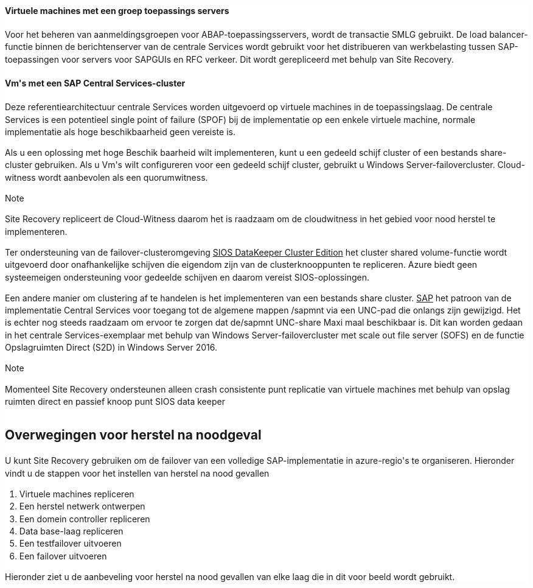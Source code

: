 #### <a name="vms-running-application-servers-pool"></a>Virtuele machines met een groep toepassings servers
Voor het beheren van aanmeldingsgroepen voor ABAP-toepassingsservers, wordt de transactie SMLG gebruikt. De load balancer-functie binnen de berichtenserver van de centrale Services wordt gebruikt voor het distribueren van werkbelasting tussen SAP-toepassingen voor servers voor SAPGUIs en RFC verkeer. Dit wordt gerepliceerd met behulp van Site Recovery.

#### <a name="vms-running-sap-central-services-cluster"></a>Vm's met een SAP Central Services-cluster
Deze referentiearchitectuur centrale Services worden uitgevoerd op virtuele machines in de toepassingslaag. De centrale Services is een potentieel single point of failure (SPOF) bij de implementatie op een enkele virtuele machine, normale implementatie als hoge beschikbaarheid geen vereiste is.<br>

Als u een oplossing met hoge Beschik baarheid wilt implementeren, kunt u een gedeeld schijf cluster of een bestands share-cluster gebruiken. Als u Vm's wilt configureren voor een gedeeld schijf cluster, gebruikt u Windows Server-failovercluster. Cloud-witness wordt aanbevolen als een quorumwitness.
 > [!NOTE]
 > Site Recovery repliceert de Cloud-Witness daarom het is raadzaam om de cloudwitness in het gebied voor nood herstel te implementeren.

Ter ondersteuning van de failover-clusteromgeving [SIOS DataKeeper Cluster Edition](https://azuremarketplace.microsoft.com/marketplace/apps/sios_datakeeper.sios-datakeeper-8) het cluster shared volume-functie wordt uitgevoerd door onafhankelijke schijven die eigendom zijn van de clusterknooppunten te repliceren. Azure biedt geen systeemeigen ondersteuning voor gedeelde schijven en daarom vereist SIOS-oplossingen.

Een andere manier om clustering af te handelen is het implementeren van een bestands share cluster. [SAP](https://blogs.sap.com/2018/03/19/migration-from-a-shared-disk-cluster-to-a-file-share-cluster) het patroon van de implementatie Central Services voor toegang tot de algemene mappen /sapmnt via een UNC-pad die onlangs zijn gewijzigd. Het is echter nog steeds raadzaam om ervoor te zorgen dat de/sapmnt UNC-share Maxi maal beschikbaar is. Dit kan worden gedaan in het centrale Services-exemplaar met behulp van Windows Server-failovercluster met scale out file server (SOFS) en de functie Opslagruimten Direct (S2D) in Windows Server 2016.
 > [!NOTE]
 > Momenteel Site Recovery ondersteunen alleen crash consistente punt replicatie van virtuele machines met behulp van opslag ruimten direct en passief knoop punt SIOS data keeper


## <a name="disaster-recovery-considerations"></a>Overwegingen voor herstel na noodgeval

U kunt Site Recovery gebruiken om de failover van een volledige SAP-implementatie in azure-regio's te organiseren.
Hieronder vindt u de stappen voor het instellen van herstel na nood gevallen 

1. Virtuele machines repliceren
2. Een herstel netwerk ontwerpen
3.  Een domein controller repliceren
4.  Data base-laag repliceren
5.  Een testfailover uitvoeren
6.  Een failover uitvoeren

Hieronder ziet u de aanbeveling voor herstel na nood gevallen van elke laag die in dit voor beeld wordt gebruikt.
